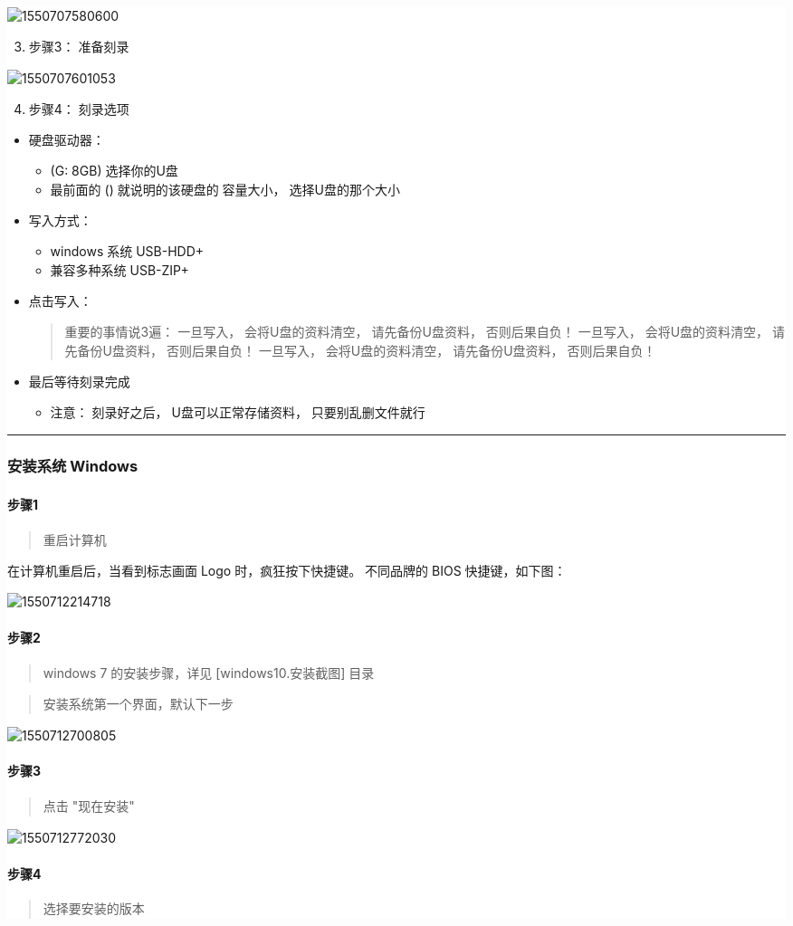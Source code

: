 ![1550707580600](./imgs/1550707580600.png)

3. 步骤3： 准备刻录

![1550707601053](./imgs/1550707601053.png)


4. 步骤4： 刻录选项

- 硬盘驱动器：
    - (G: 8GB) 选择你的U盘
    - 最前面的 () 就说明的该硬盘的 容量大小， 选择U盘的那个大小
- 写入方式：
    - windows 系统 USB-HDD+
    - 兼容多种系统 USB-ZIP+
- 点击写入：
    > 重要的事情说3遍：
    > 一旦写入， 会将U盘的资料清空， 请先备份U盘资料， 否则后果自负！
    > 一旦写入， 会将U盘的资料清空， 请先备份U盘资料， 否则后果自负！
    > 一旦写入， 会将U盘的资料清空， 请先备份U盘资料， 否则后果自负！
- 最后等待刻录完成

    - 注意： 刻录好之后， U盘可以正常存储资料， 只要别乱删文件就行

----

### 安装系统 Windows

#### 步骤1

> 重启计算机

在计算机重启后，当看到标志画面 Logo 时，疯狂按下快捷键。
不同品牌的 BIOS 快捷键，如下图：

![1550712214718](./imgs/1550712214718.jpg)

#### 步骤2

> windows 7 的安装步骤，详见 [windows10.安装截图] 目录

> 安装系统第一个界面，默认下一步

![1550712700805](./imgs/1550712700805.png)

#### 步骤3

> 点击 "现在安装"

![1550712772030](./imgs/1550712772030.png)

#### 步骤4

> 选择要安装的版本
